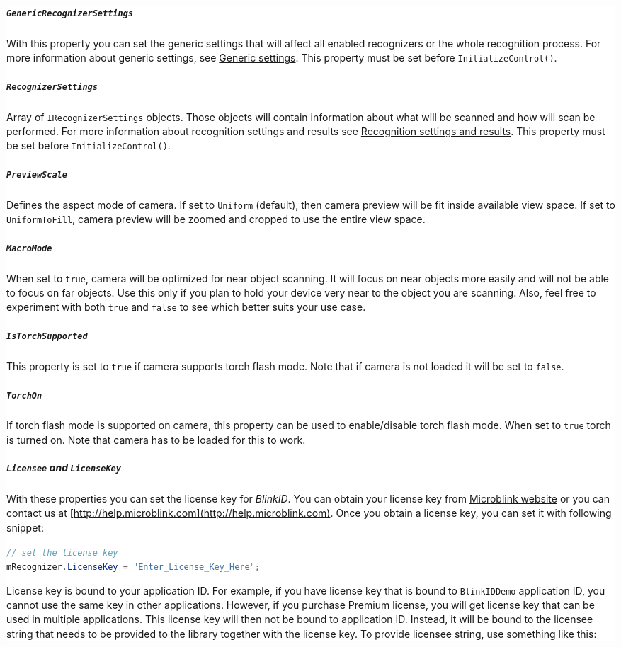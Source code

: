 ##### <a name="recognizerControl_GenericRecognizerSettings"></a> `GenericRecognizerSettings`
With this property you can set the generic settings that will affect all enabled recognizers or the whole recognition process. For more information about generic settings, see [Generic settings](#genericSettings). This property must be set before `InitializeControl()`.

##### <a name="recognizerControl_RecognizerSettings"></a> `RecognizerSettings`
Array of `IRecognizerSettings` objects. Those objects will contain information about what will be scanned and how will scan be performed. For more information about recognition settings and results see [Recognition settings and results](#recognitionSettingsAndResults). This property must be set before `InitializeControl()`.

##### <a name="recognizerControl_PreviewScale"></a> `PreviewScale`
Defines the aspect mode of camera. If set to `Uniform` (default), then camera preview will be fit inside available view space. If set to `UniformToFill`, camera preview will be zoomed and cropped to use the entire view space.

##### <a name="recognizerControl_MacroMode"></a> `MacroMode`
When set to `true`, camera will be optimized for near object scanning. It will focus on near objects more easily and will not be able to focus on far objects. Use this only if you plan to hold your device very near to the object you are scanning. Also, feel free to experiment with both `true` and `false` to see which better suits your use case.

##### <a name="recognizerControl_IsTorchSupported"></a> `IsTorchSupported` 
This property is set to `true` if camera supports torch flash mode. Note that if camera is not loaded it will be set to `false`.

##### <a name="recognizerControl_TorchOn"></a> `TorchOn` 
If torch flash mode is supported on camera, this property can be used to enable/disable torch flash mode. When set to `true` torch is turned on. Note that camera has to be loaded for this to work.

##### <a name="recognizerControl_LicenseKey"></a> `Licensee` and `LicenseKey`
With these properties you can set the license key for _BlinkID_. You can obtain your license key from [Microblink website](http://microblink.com/login) or you can contact us at [http://help.microblink.com](http://help.microblink.com).
Once you obtain a license key, you can set it with following snippet:

```csharp
// set the license key
mRecognizer.LicenseKey = "Enter_License_Key_Here";
```

License key is bound to your application ID. For example, if you have license key that is bound to `BlinkIDDemo` application ID, you cannot use the same key in other applications. However, if you purchase Premium license, you will get license key that can be used in multiple applications. This license key will then not be bound to application ID. Instead, it will be bound to the licensee string that needs to be provided to the library together with the license key. To provide licensee string, use something like this:
